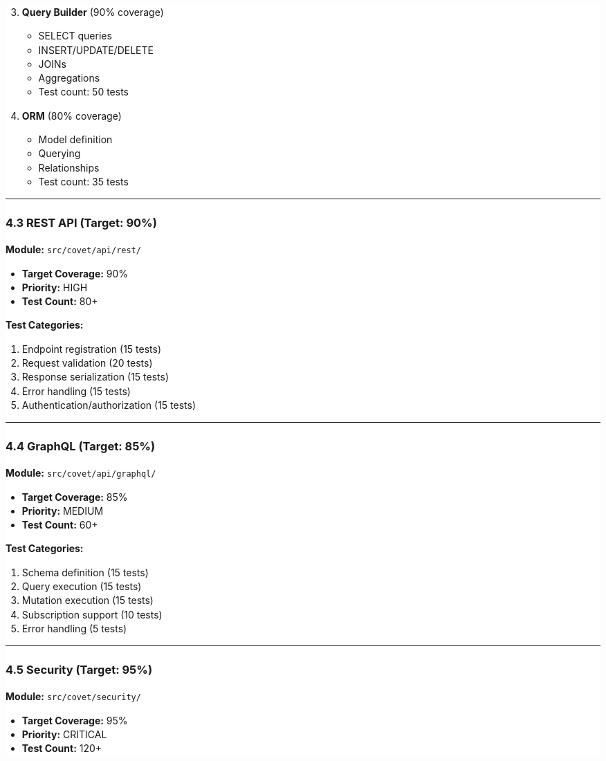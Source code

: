 3. **Query Builder** (90% coverage)
   - SELECT queries
   - INSERT/UPDATE/DELETE
   - JOINs
   - Aggregations
   - Test count: 50 tests

4. **ORM** (80% coverage)
   - Model definition
   - Querying
   - Relationships
   - Test count: 35 tests

---

### 4.3 REST API (Target: 90%)

**Module:** `src/covet/api/rest/`
- **Target Coverage:** 90%
- **Priority:** HIGH
- **Test Count:** 80+

**Test Categories:**
1. Endpoint registration (15 tests)
2. Request validation (20 tests)
3. Response serialization (15 tests)
4. Error handling (15 tests)
5. Authentication/authorization (15 tests)

---

### 4.4 GraphQL (Target: 85%)

**Module:** `src/covet/api/graphql/`
- **Target Coverage:** 85%
- **Priority:** MEDIUM
- **Test Count:** 60+

**Test Categories:**
1. Schema definition (15 tests)
2. Query execution (15 tests)
3. Mutation execution (15 tests)
4. Subscription support (10 tests)
5. Error handling (5 tests)

---

### 4.5 Security (Target: 95%)

**Module:** `src/covet/security/`
- **Target Coverage:** 95%
- **Priority:** CRITICAL
- **Test Count:** 120+
